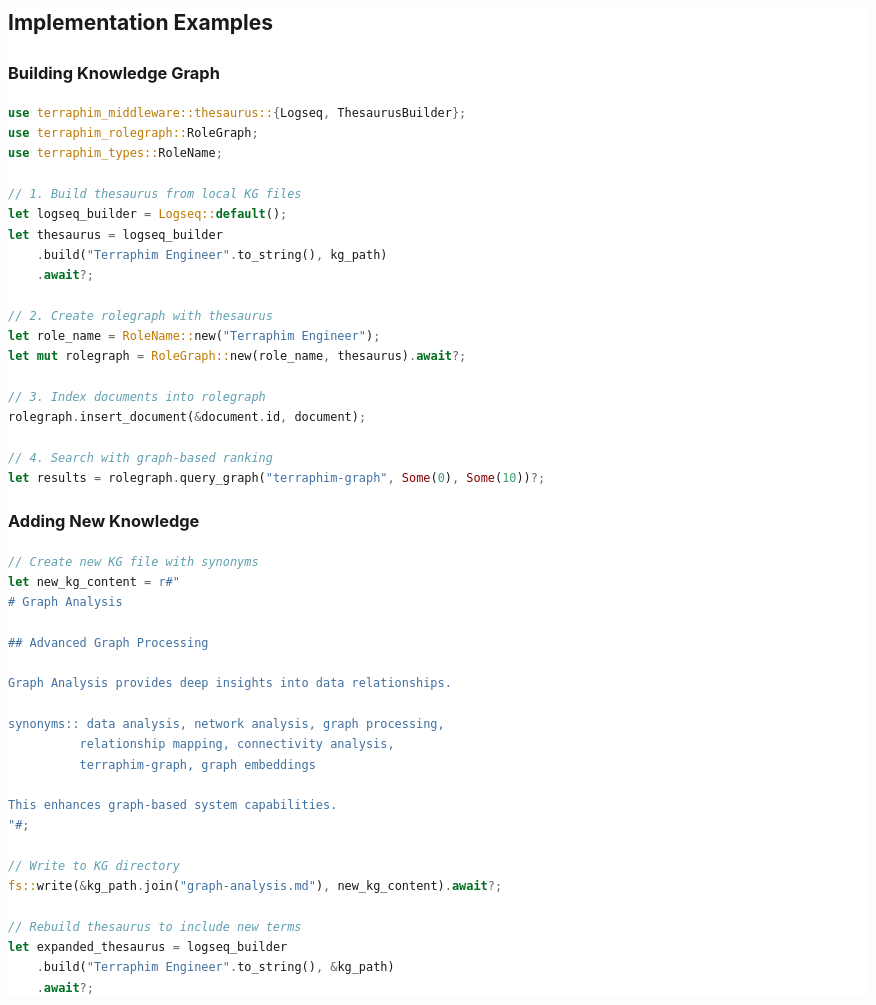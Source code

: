 ## Implementation Examples

### Building Knowledge Graph

```rust
use terraphim_middleware::thesaurus::{Logseq, ThesaurusBuilder};
use terraphim_rolegraph::RoleGraph;
use terraphim_types::RoleName;

// 1. Build thesaurus from local KG files
let logseq_builder = Logseq::default();
let thesaurus = logseq_builder
    .build("Terraphim Engineer".to_string(), kg_path)
    .await?;

// 2. Create rolegraph with thesaurus
let role_name = RoleName::new("Terraphim Engineer");
let mut rolegraph = RoleGraph::new(role_name, thesaurus).await?;

// 3. Index documents into rolegraph
rolegraph.insert_document(&document.id, document);

// 4. Search with graph-based ranking
let results = rolegraph.query_graph("terraphim-graph", Some(0), Some(10))?;
```

### Adding New Knowledge

```rust
// Create new KG file with synonyms
let new_kg_content = r#"
# Graph Analysis

## Advanced Graph Processing

Graph Analysis provides deep insights into data relationships.

synonyms:: data analysis, network analysis, graph processing, 
          relationship mapping, connectivity analysis, 
          terraphim-graph, graph embeddings

This enhances graph-based system capabilities.
"#;

// Write to KG directory
fs::write(&kg_path.join("graph-analysis.md"), new_kg_content).await?;

// Rebuild thesaurus to include new terms
let expanded_thesaurus = logseq_builder
    .build("Terraphim Engineer".to_string(), &kg_path)
    .await?;
```
